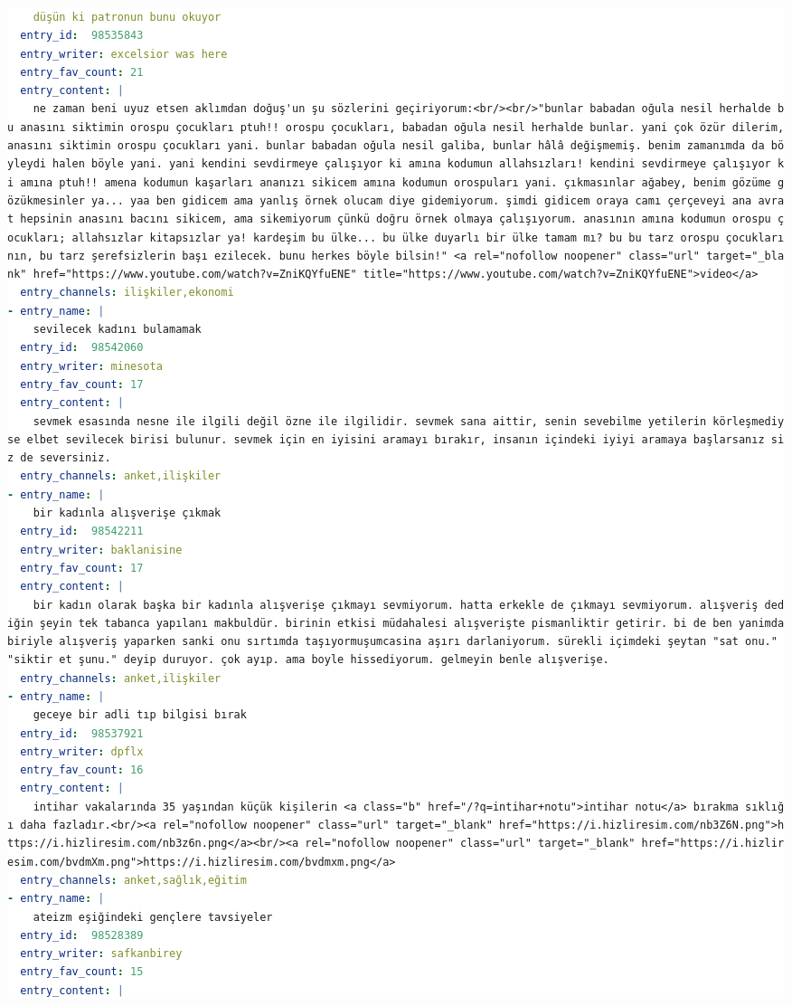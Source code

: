 ```yaml
    düşün ki patronun bunu okuyor
  entry_id:  98535843
  entry_writer: excelsior was here
  entry_fav_count: 21
  entry_content: |
    ne zaman beni uyuz etsen aklımdan doğuş'un şu sözlerini geçiriyorum:<br/><br/>"bunlar babadan oğula nesil herhalde bu anasını siktimin orospu çocukları ptuh!! orospu çocukları, babadan oğula nesil herhalde bunlar. yani çok özür dilerim, anasını siktimin orospu çocukları yani. bunlar babadan oğula nesil galiba, bunlar hâlâ değişmemiş. benim zamanımda da böyleydi halen böyle yani. yani kendini sevdirmeye çalışıyor ki amına kodumun allahsızları! kendini sevdirmeye çalışıyor ki amına ptuh!! amena kodumun kaşarları ananızı sikicem amına kodumun orospuları yani. çıkmasınlar ağabey, benim gözüme gözükmesinler ya... yaa ben gidicem ama yanlış örnek olucam diye gidemiyorum. şimdi gidicem oraya camı çerçeveyi ana avrat hepsinin anasını bacını sikicem, ama sikemiyorum çünkü doğru örnek olmaya çalışıyorum. anasının amına kodumun orospu çocukları; allahsızlar kitapsızlar ya! kardeşim bu ülke... bu ülke duyarlı bir ülke tamam mı? bu bu tarz orospu çocuklarının, bu tarz şerefsizlerin başı ezilecek. bunu herkes böyle bilsin!" <a rel="nofollow noopener" class="url" target="_blank" href="https://www.youtube.com/watch?v=ZniKQYfuENE" title="https://www.youtube.com/watch?v=ZniKQYfuENE">video</a>
  entry_channels: ilişkiler,ekonomi
- entry_name: |
    sevilecek kadını bulamamak
  entry_id:  98542060
  entry_writer: minesota
  entry_fav_count: 17
  entry_content: |
    sevmek esasında nesne ile ilgili değil özne ile ilgilidir. sevmek sana aittir, senin sevebilme yetilerin körleşmediyse elbet sevilecek birisi bulunur. sevmek için en iyisini aramayı bırakır, insanın içindeki iyiyi aramaya başlarsanız siz de seversiniz.
  entry_channels: anket,ilişkiler
- entry_name: |
    bir kadınla alışverişe çıkmak
  entry_id:  98542211
  entry_writer: baklanisine
  entry_fav_count: 17
  entry_content: |
    bir kadın olarak başka bir kadınla alışverişe çıkmayı sevmiyorum. hatta erkekle de çıkmayı sevmiyorum. alışveriş dediğin şeyin tek tabanca yapılanı makbuldür. birinin etkisi müdahalesi alışverişte pismanliktir getirir. bi de ben yanimda biriyle alışveriş yaparken sanki onu sırtımda taşıyormuşumcasina aşırı darlaniyorum. sürekli içimdeki şeytan "sat onu." "siktir et şunu." deyip duruyor. çok ayıp. ama boyle hissediyorum. gelmeyin benle alışverişe.
  entry_channels: anket,ilişkiler
- entry_name: |
    geceye bir adli tıp bilgisi bırak
  entry_id:  98537921
  entry_writer: dpflx
  entry_fav_count: 16
  entry_content: |
    intihar vakalarında 35 yaşından küçük kişilerin <a class="b" href="/?q=intihar+notu">intihar notu</a> bırakma sıklığı daha fazladır.<br/><a rel="nofollow noopener" class="url" target="_blank" href="https://i.hizliresim.com/nb3Z6N.png">https://i.hizliresim.com/nb3z6n.png</a><br/><a rel="nofollow noopener" class="url" target="_blank" href="https://i.hizliresim.com/bvdmXm.png">https://i.hizliresim.com/bvdmxm.png</a>
  entry_channels: anket,sağlık,eğitim
- entry_name: |
    ateizm eşiğindeki gençlere tavsiyeler
  entry_id:  98528389
  entry_writer: safkanbirey
  entry_fav_count: 15
  entry_content: |
```